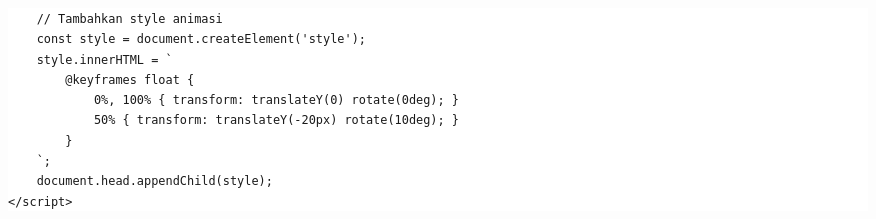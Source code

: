         // Tambahkan style animasi
        const style = document.createElement('style');
        style.innerHTML = `
            @keyframes float {
                0%, 100% { transform: translateY(0) rotate(0deg); }
                50% { transform: translateY(-20px) rotate(10deg); }
            }
        `;
        document.head.appendChild(style);
    </script>
</body>
</html>
